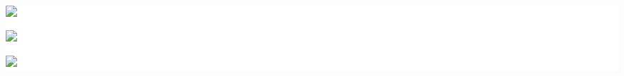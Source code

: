 ![](https://prod-files-secure.s3.us-west-2.amazonaws.com/a79cc0c1-f77b-45c6-af98-ce249dc64875/47d542ef-64fd-4b65-86ab-17057016d277/IMG_0423.png?X-Amz-Algorithm=AWS4-HMAC-SHA256&X-Amz-Content-Sha256=UNSIGNED-PAYLOAD&X-Amz-Credential=ASIAZI2LB4663JWIBTAW%2F20250314%2Fus-west-2%2Fs3%2Faws4_request&X-Amz-Date=20250314T002807Z&X-Amz-Expires=3600&X-Amz-Security-Token=IQoJb3JpZ2luX2VjEJj%2F%2F%2F%2F%2F%2F%2F%2F%2F%2FwEaCXVzLXdlc3QtMiJGMEQCIHGwWViIlMYXpj3zpo4asc2nLuJHiduBpeFU1Vwcf1inAiAutIXuCSc599mXeaRwXAyZLEt4qrPYRObNZc9Y%2F%2Fe2KyqIBAjg%2F%2F%2F%2F%2F%2F%2F%2F%2F%2F8BEAAaDDYzNzQyMzE4MzgwNSIMoOfzLCZQ9JP4lNRkKtwDUdims%2BxnxmMuL3zjRgX5OEDIVRBwiqInBUnK6jymdCR%2FD5qfeayaYkueCwqp%2BpzxBiP%2FywzNGoS%2BXkFPxDrkxVt45bvibrFqLJP8E3U3%2BCPgc53T%2FtYP%2FXFSXflUYqSvw%2BoTZA5r59kdiii7jOKUBKDiR3LHVKTiNbuIFpPUt0Nc36rpFz5PWLDHZjx7vKTV%2Bhl%2FkA17cg9PqPNOrvMwp8MCz2efQJ7uwxeBmOYwpgkAWcGskuBwupDDd8sliHWLlpqb2WRY%2BsncQRV%2FWeUdvpuPktv4pwxU1mswuK6rijkKFsrdVYDsZzJqleUZPoA00whdarHquyXODHnOmbDrXVQ5En5Ec%2BgZ5I7G5gDem7u3Dp%2F5lLJ2%2BmUx7G6dWI1pI7FG6pgp4yAQa2Zc%2Fogmr6ViOo%2F8gs%2Blq4thvYVdAcJABGXVGvLONIOlrBlvnOB1%2FlCBuNZMJ%2B6sHONS2gGLs2yCiHQUQg1dk2Z6sZMgqeYIT7hpNyQGYNOZTR6CLM3Nm6fz0PM40zOyeHSQa9isrzMOCZrvODsoC3GCVdhaN73rmWn6tQz5wqKW5vDO%2FAN%2Fti1D1LMUpppJJRoY%2FGYxmxnO2WvcFEYX1TAZ3IEau9l9qxBT6tjVwb21gZowrdDNvgY6pgH1cq%2FIpCg9YVX8lFDHXt98mURtC%2BvCIuJV2wLRX%2FNcYfB5DHM9tzcg%2Bb9rUBP2NMv4tYDOGBujs0e9qV3lHGbl8LxXdJVuh7GaFbNSAVubAPPnW%2B%2BcoBd1mY8DhTjd%2Bk4ByzPEQpkp%2FeGJF6cq6OZ4HHWbcdBbfNtwd3Og%2FqUBt%2FEIFD%2FfHb0L1D5FXXH9707R6vECfYOeKCwqk9LAKJ2Xt9PuGZD4&X-Amz-Signature=7a92390c223567665bb42f1dd2d241e8555443081797162515f57484cc6c5b57&X-Amz-SignedHeaders=host&x-id=GetObject)

![](https://prod-files-secure.s3.us-west-2.amazonaws.com/a79cc0c1-f77b-45c6-af98-ce249dc64875/05d14ce2-1012-4dc5-bee5-98d64d9363fb/IMG_0424.png?X-Amz-Algorithm=AWS4-HMAC-SHA256&X-Amz-Content-Sha256=UNSIGNED-PAYLOAD&X-Amz-Credential=ASIAZI2LB4663JWIBTAW%2F20250314%2Fus-west-2%2Fs3%2Faws4_request&X-Amz-Date=20250314T002807Z&X-Amz-Expires=3600&X-Amz-Security-Token=IQoJb3JpZ2luX2VjEJj%2F%2F%2F%2F%2F%2F%2F%2F%2F%2FwEaCXVzLXdlc3QtMiJGMEQCIHGwWViIlMYXpj3zpo4asc2nLuJHiduBpeFU1Vwcf1inAiAutIXuCSc599mXeaRwXAyZLEt4qrPYRObNZc9Y%2F%2Fe2KyqIBAjg%2F%2F%2F%2F%2F%2F%2F%2F%2F%2F8BEAAaDDYzNzQyMzE4MzgwNSIMoOfzLCZQ9JP4lNRkKtwDUdims%2BxnxmMuL3zjRgX5OEDIVRBwiqInBUnK6jymdCR%2FD5qfeayaYkueCwqp%2BpzxBiP%2FywzNGoS%2BXkFPxDrkxVt45bvibrFqLJP8E3U3%2BCPgc53T%2FtYP%2FXFSXflUYqSvw%2BoTZA5r59kdiii7jOKUBKDiR3LHVKTiNbuIFpPUt0Nc36rpFz5PWLDHZjx7vKTV%2Bhl%2FkA17cg9PqPNOrvMwp8MCz2efQJ7uwxeBmOYwpgkAWcGskuBwupDDd8sliHWLlpqb2WRY%2BsncQRV%2FWeUdvpuPktv4pwxU1mswuK6rijkKFsrdVYDsZzJqleUZPoA00whdarHquyXODHnOmbDrXVQ5En5Ec%2BgZ5I7G5gDem7u3Dp%2F5lLJ2%2BmUx7G6dWI1pI7FG6pgp4yAQa2Zc%2Fogmr6ViOo%2F8gs%2Blq4thvYVdAcJABGXVGvLONIOlrBlvnOB1%2FlCBuNZMJ%2B6sHONS2gGLs2yCiHQUQg1dk2Z6sZMgqeYIT7hpNyQGYNOZTR6CLM3Nm6fz0PM40zOyeHSQa9isrzMOCZrvODsoC3GCVdhaN73rmWn6tQz5wqKW5vDO%2FAN%2Fti1D1LMUpppJJRoY%2FGYxmxnO2WvcFEYX1TAZ3IEau9l9qxBT6tjVwb21gZowrdDNvgY6pgH1cq%2FIpCg9YVX8lFDHXt98mURtC%2BvCIuJV2wLRX%2FNcYfB5DHM9tzcg%2Bb9rUBP2NMv4tYDOGBujs0e9qV3lHGbl8LxXdJVuh7GaFbNSAVubAPPnW%2B%2BcoBd1mY8DhTjd%2Bk4ByzPEQpkp%2FeGJF6cq6OZ4HHWbcdBbfNtwd3Og%2FqUBt%2FEIFD%2FfHb0L1D5FXXH9707R6vECfYOeKCwqk9LAKJ2Xt9PuGZD4&X-Amz-Signature=5422f4434170df0b02ea89c8fa3292489d9a0aaca97a9489faecacb9a233a6af&X-Amz-SignedHeaders=host&x-id=GetObject)

![](https://prod-files-secure.s3.us-west-2.amazonaws.com/a79cc0c1-f77b-45c6-af98-ce249dc64875/580ca0d7-a640-4200-86a4-b4490487745c/IMG_0425.png?X-Amz-Algorithm=AWS4-HMAC-SHA256&X-Amz-Content-Sha256=UNSIGNED-PAYLOAD&X-Amz-Credential=ASIAZI2LB4663JWIBTAW%2F20250314%2Fus-west-2%2Fs3%2Faws4_request&X-Amz-Date=20250314T002807Z&X-Amz-Expires=3600&X-Amz-Security-Token=IQoJb3JpZ2luX2VjEJj%2F%2F%2F%2F%2F%2F%2F%2F%2F%2FwEaCXVzLXdlc3QtMiJGMEQCIHGwWViIlMYXpj3zpo4asc2nLuJHiduBpeFU1Vwcf1inAiAutIXuCSc599mXeaRwXAyZLEt4qrPYRObNZc9Y%2F%2Fe2KyqIBAjg%2F%2F%2F%2F%2F%2F%2F%2F%2F%2F8BEAAaDDYzNzQyMzE4MzgwNSIMoOfzLCZQ9JP4lNRkKtwDUdims%2BxnxmMuL3zjRgX5OEDIVRBwiqInBUnK6jymdCR%2FD5qfeayaYkueCwqp%2BpzxBiP%2FywzNGoS%2BXkFPxDrkxVt45bvibrFqLJP8E3U3%2BCPgc53T%2FtYP%2FXFSXflUYqSvw%2BoTZA5r59kdiii7jOKUBKDiR3LHVKTiNbuIFpPUt0Nc36rpFz5PWLDHZjx7vKTV%2Bhl%2FkA17cg9PqPNOrvMwp8MCz2efQJ7uwxeBmOYwpgkAWcGskuBwupDDd8sliHWLlpqb2WRY%2BsncQRV%2FWeUdvpuPktv4pwxU1mswuK6rijkKFsrdVYDsZzJqleUZPoA00whdarHquyXODHnOmbDrXVQ5En5Ec%2BgZ5I7G5gDem7u3Dp%2F5lLJ2%2BmUx7G6dWI1pI7FG6pgp4yAQa2Zc%2Fogmr6ViOo%2F8gs%2Blq4thvYVdAcJABGXVGvLONIOlrBlvnOB1%2FlCBuNZMJ%2B6sHONS2gGLs2yCiHQUQg1dk2Z6sZMgqeYIT7hpNyQGYNOZTR6CLM3Nm6fz0PM40zOyeHSQa9isrzMOCZrvODsoC3GCVdhaN73rmWn6tQz5wqKW5vDO%2FAN%2Fti1D1LMUpppJJRoY%2FGYxmxnO2WvcFEYX1TAZ3IEau9l9qxBT6tjVwb21gZowrdDNvgY6pgH1cq%2FIpCg9YVX8lFDHXt98mURtC%2BvCIuJV2wLRX%2FNcYfB5DHM9tzcg%2Bb9rUBP2NMv4tYDOGBujs0e9qV3lHGbl8LxXdJVuh7GaFbNSAVubAPPnW%2B%2BcoBd1mY8DhTjd%2Bk4ByzPEQpkp%2FeGJF6cq6OZ4HHWbcdBbfNtwd3Og%2FqUBt%2FEIFD%2FfHb0L1D5FXXH9707R6vECfYOeKCwqk9LAKJ2Xt9PuGZD4&X-Amz-Signature=9f8542bc588315879f8c2831013df528e6d93aa47caeabc5792ceccfe490e442&X-Amz-SignedHeaders=host&x-id=GetObject)
